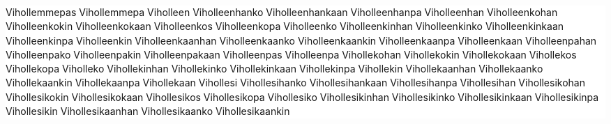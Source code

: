 Vihollemmepas
Vihollemmepa
Viholleen
Viholleenhanko
Viholleenhankaan
Viholleenhanpa
Viholleenhan
Viholleenkohan
Viholleenkokin
Viholleenkokaan
Viholleenkos
Viholleenkopa
Viholleenko
Viholleenkinhan
Viholleenkinko
Viholleenkinkaan
Viholleenkinpa
Viholleenkin
Viholleenkaanhan
Viholleenkaanko
Viholleenkaankin
Viholleenkaanpa
Viholleenkaan
Viholleenpahan
Viholleenpako
Viholleenpakin
Viholleenpakaan
Viholleenpas
Viholleenpa
Vihollekohan
Vihollekokin
Vihollekokaan
Vihollekos
Vihollekopa
Viholleko
Vihollekinhan
Vihollekinko
Vihollekinkaan
Vihollekinpa
Vihollekin
Vihollekaanhan
Vihollekaanko
Vihollekaankin
Vihollekaanpa
Vihollekaan
Vihollesi
Vihollesihanko
Vihollesihankaan
Vihollesihanpa
Vihollesihan
Vihollesikohan
Vihollesikokin
Vihollesikokaan
Vihollesikos
Vihollesikopa
Vihollesiko
Vihollesikinhan
Vihollesikinko
Vihollesikinkaan
Vihollesikinpa
Vihollesikin
Vihollesikaanhan
Vihollesikaanko
Vihollesikaankin